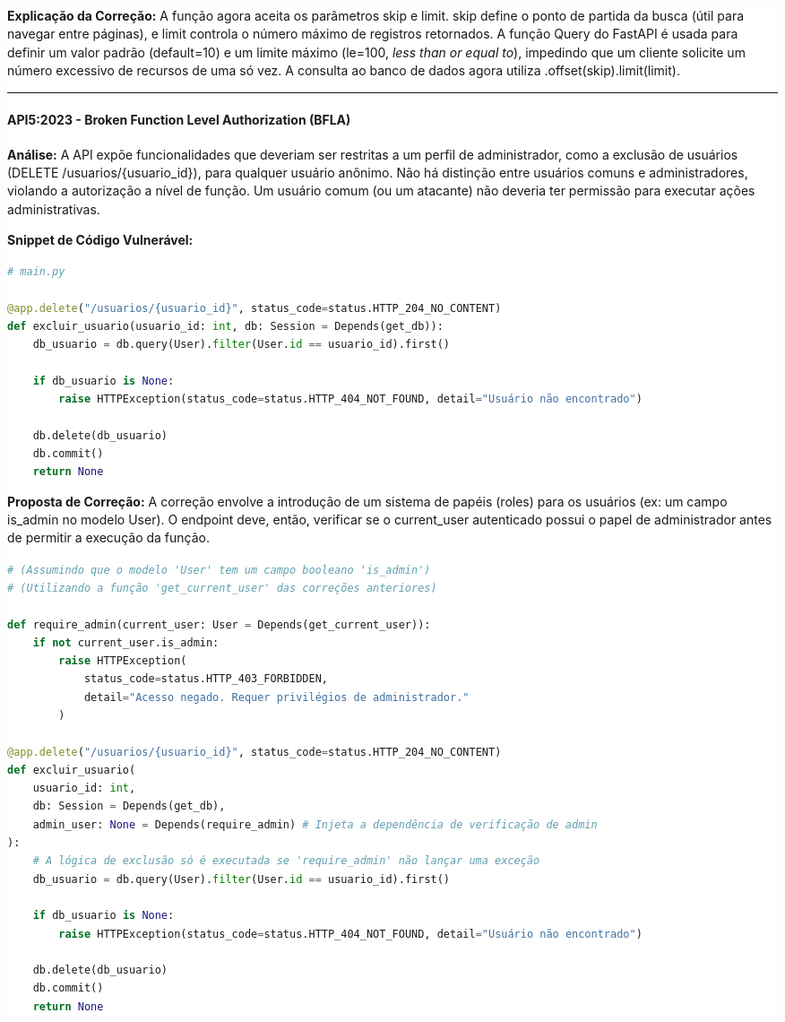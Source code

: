 **Explicação da Correção:** A função agora aceita os parâmetros skip e limit. skip define o ponto de partida da busca (útil para navegar entre páginas), e limit controla o número máximo de registros retornados. A função Query do FastAPI é usada para definir um valor padrão (default=10) e um limite máximo (le=100, _less than or equal to_), impedindo que um cliente solicite um número excessivo de recursos de uma só vez. A consulta ao banco de dados agora utiliza .offset(skip).limit(limit).

---

#### **API5:2023 - Broken Function Level Authorization (BFLA)**

**Análise:** A API expõe funcionalidades que deveriam ser restritas a um perfil de administrador, como a exclusão de usuários (DELETE /usuarios/{usuario_id}), para qualquer usuário anônimo. Não há distinção entre usuários comuns e administradores, violando a autorização a nível de função. Um usuário comum (ou um atacante) não deveria ter permissão para executar ações administrativas.

**Snippet de Código Vulnerável:**

```python
# main.py

@app.delete("/usuarios/{usuario_id}", status_code=status.HTTP_204_NO_CONTENT)
def excluir_usuario(usuario_id: int, db: Session = Depends(get_db)):
    db_usuario = db.query(User).filter(User.id == usuario_id).first()

    if db_usuario is None:
        raise HTTPException(status_code=status.HTTP_404_NOT_FOUND, detail="Usuário não encontrado")

    db.delete(db_usuario)
    db.commit()
    return None
```

**Proposta de Correção:** A correção envolve a introdução de um sistema de papéis (roles) para os usuários (ex: um campo is_admin no modelo User). O endpoint deve, então, verificar se o current_user autenticado possui o papel de administrador antes de permitir a execução da função.

```python
# (Assumindo que o modelo 'User' tem um campo booleano 'is_admin')
# (Utilizando a função 'get_current_user' das correções anteriores)

def require_admin(current_user: User = Depends(get_current_user)):
    if not current_user.is_admin:
        raise HTTPException(
            status_code=status.HTTP_403_FORBIDDEN, 
            detail="Acesso negado. Requer privilégios de administrador."
        )

@app.delete("/usuarios/{usuario_id}", status_code=status.HTTP_204_NO_CONTENT)
def excluir_usuario(
    usuario_id: int, 
    db: Session = Depends(get_db), 
    admin_user: None = Depends(require_admin) # Injeta a dependência de verificação de admin
):
    # A lógica de exclusão só é executada se 'require_admin' não lançar uma exceção
    db_usuario = db.query(User).filter(User.id == usuario_id).first()

    if db_usuario is None:
        raise HTTPException(status_code=status.HTTP_404_NOT_FOUND, detail="Usuário não encontrado")

    db.delete(db_usuario)
    db.commit()
    return None
```
